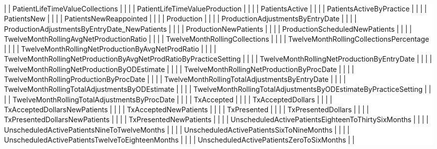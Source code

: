 |                                                                         | PatientLifeTimeValueCollections                                   |                |
|                                                                         | PatientLifeTimeValueProduction                                    |                |
|                                                                         | PatientsActive                                                    |                |
|                                                                         | PatientsActiveByPractice                                          |                |
|                                                                         | PatientsNew                                                       |                |
|                                                                         | PatientsNewReappointed                                            |                |
|                                                                         | Production                                                        |                |
|                                                                         | ProductionAdjustmentsByEntryDate                                  |                |
|                                                                         | ProductionAdjustmentsByEntryDate_NewPatients                      |                |
|                                                                         | ProductionNewPatients                                             |                |
|                                                                         | ProductionScheduledNewPatients                                    |                |
|                                                                         | TwelveMonthRollingAvgNetProductionRatio                           |                |
|                                                                         | TwelveMonthRollingCollections                                     |                |
|                                                                         | TwelveMonthRollingCollectionsPercentage                           |                |
|                                                                         | TwelveMonthRollingNetProductionByAvgNetProdRatio                  |                |
|                                                                         | TwelveMonthRollingNetProductionByAvgNetProdRatioByPracticeSetting |                |
|                                                                         | TwelveMonthRollingNetProductionByEntryDate                        |                |
|                                                                         | TwelveMonthRollingNetProductionByODEstimate                       |                |
|                                                                         | TwelveMonthRollingNetProductionByProcDate                         |                |
|                                                                         | TwelveMonthRollingProductionByProcDate                            |                |
|                                                                         | TwelveMonthRollingTotalAdjustmentsByEntryDate                     |                |
|                                                                         | TwelveMonthRollingTotalAdjustmentsByODEstimate                    |                |
|                                                                         | TwelveMonthRollingTotalAdjustmentsByODEstimateByPracticeSetting   |                |
|                                                                         | TwelveMonthRollingTotalAdjustmentsByProcDate                      |                |
|                                                                         | TxAccepted                                                        |                |
|                                                                         | TxAcceptedDollars                                                 |                |
|                                                                         | TxAcceptedDollarsNewPatients                                      |                |
|                                                                         | TxAcceptedNewPatients                                             |                |
|                                                                         | TxPresented                                                       |                |
|                                                                         | TxPresentedDollars                                                |                |
|                                                                         | TxPresentedDollarsNewPatients                                     |                |
|                                                                         | TxPresentedNewPatients                                            |                |
|                                                                         | UnscheduledActivePatientsEighteenToThirtySixMonths                |                |
|                                                                         | UnscheduledActivePatientsNineToTwelveMonths                       |                |
|                                                                         | UnscheduledActivePatientsSixToNineMonths                          |                |
|                                                                         | UnscheduledActivePatientsTwelveToEighteenMonths                   |                |
|                                                                         | UnscheduledActivePatientsZeroToSixMonths                          |                |